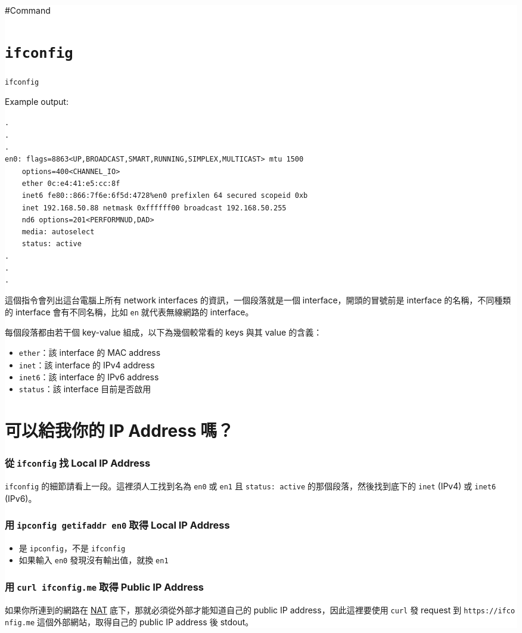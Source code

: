 #Command

# `ifconfig`

```bash
ifconfig
```

Example output:

```plaintext
.
.
.
en0: flags=8863<UP,BROADCAST,SMART,RUNNING,SIMPLEX,MULTICAST> mtu 1500
    options=400<CHANNEL_IO>
    ether 0c:e4:41:e5:cc:8f 
    inet6 fe80::866:7f6e:6f5d:4728%en0 prefixlen 64 secured scopeid 0xb 
    inet 192.168.50.88 netmask 0xffffff00 broadcast 192.168.50.255
    nd6 options=201<PERFORMNUD,DAD>
    media: autoselect
    status: active
.
.
.
```

這個指令會列出這台電腦上所有 network interfaces 的資訊，一個段落就是一個 interface，開頭的冒號前是 interface 的名稱，不同種類的 interface 會有不同名稱，比如 `en` 就代表無線網路的 interface。

每個段落都由若干個 key-value 組成，以下為幾個較常看的 keys 與其 value 的含義：

- `ether`：該 interface 的 MAC address
- `inet`：該 interface 的 IPv4 address
- `inet6`：該 interface 的 IPv6 address
- `status`：該 interface 目前是否啟用

# 可以給我你的 IP Address 嗎？

### 從 `ifconfig` 找 Local IP Address

`ifconfig` 的細節請看上一段。這裡須人工找到名為 `en0` 或 `en1` 且 `status: active` 的那個段落，然後找到底下的 `inet` (IPv4) 或 `inet6` (IPv6)。

### 用 `ipconfig getifaddr en0` 取得 Local IP Address

- 是 `ipconfig`，不是 `ifconfig`
- 如果輸入 `en0` 發現沒有輸出值，就換 `en1`

### 用 `curl ifconfig.me` 取得 Public IP Address

如果你所連到的網路在 [NAT](</Network/IP & IP Address.md#NAT>) 底下，那就必須從外部才能知道自己的 public IP address，因此這裡要使用 `curl` 發 request 到 `https://ifconfig.me` 這個外部網站，取得自己的 public IP address 後 stdout。
